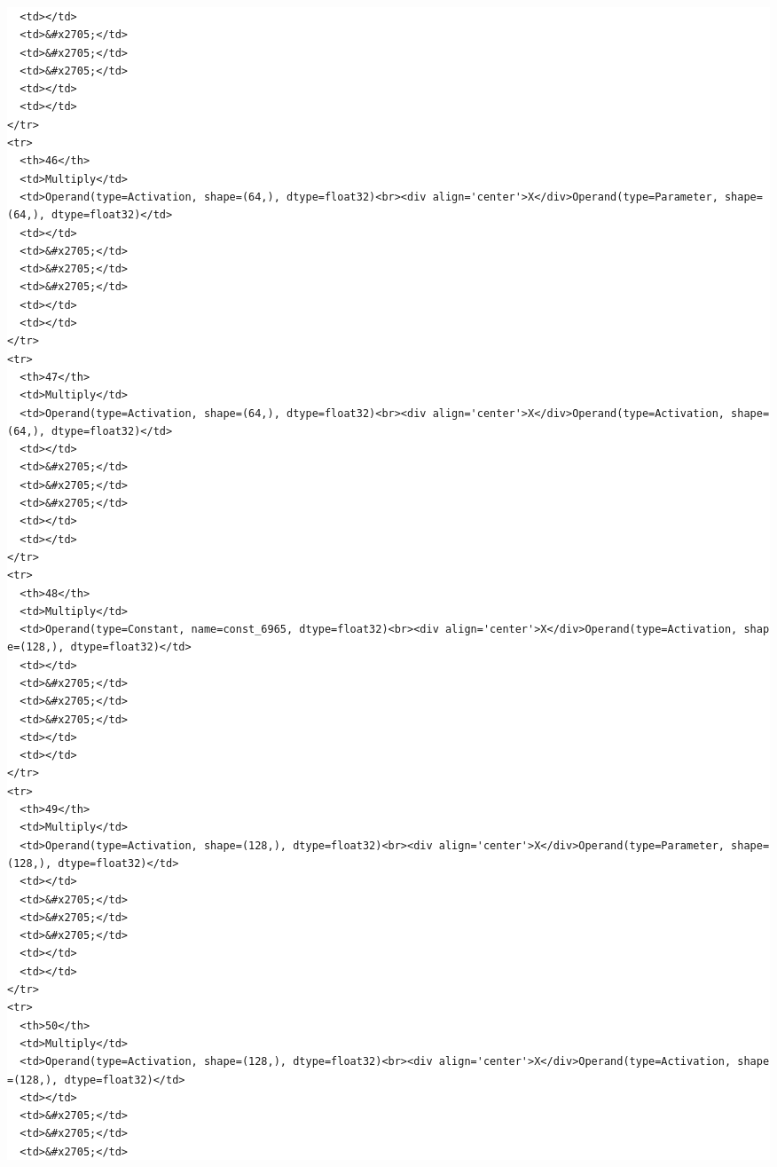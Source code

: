       <td></td>
      <td>&#x2705;</td>
      <td>&#x2705;</td>
      <td>&#x2705;</td>
      <td></td>
      <td></td>
    </tr>
    <tr>
      <th>46</th>
      <td>Multiply</td>
      <td>Operand(type=Activation, shape=(64,), dtype=float32)<br><div align='center'>X</div>Operand(type=Parameter, shape=(64,), dtype=float32)</td>
      <td></td>
      <td>&#x2705;</td>
      <td>&#x2705;</td>
      <td>&#x2705;</td>
      <td></td>
      <td></td>
    </tr>
    <tr>
      <th>47</th>
      <td>Multiply</td>
      <td>Operand(type=Activation, shape=(64,), dtype=float32)<br><div align='center'>X</div>Operand(type=Activation, shape=(64,), dtype=float32)</td>
      <td></td>
      <td>&#x2705;</td>
      <td>&#x2705;</td>
      <td>&#x2705;</td>
      <td></td>
      <td></td>
    </tr>
    <tr>
      <th>48</th>
      <td>Multiply</td>
      <td>Operand(type=Constant, name=const_6965, dtype=float32)<br><div align='center'>X</div>Operand(type=Activation, shape=(128,), dtype=float32)</td>
      <td></td>
      <td>&#x2705;</td>
      <td>&#x2705;</td>
      <td>&#x2705;</td>
      <td></td>
      <td></td>
    </tr>
    <tr>
      <th>49</th>
      <td>Multiply</td>
      <td>Operand(type=Activation, shape=(128,), dtype=float32)<br><div align='center'>X</div>Operand(type=Parameter, shape=(128,), dtype=float32)</td>
      <td></td>
      <td>&#x2705;</td>
      <td>&#x2705;</td>
      <td>&#x2705;</td>
      <td></td>
      <td></td>
    </tr>
    <tr>
      <th>50</th>
      <td>Multiply</td>
      <td>Operand(type=Activation, shape=(128,), dtype=float32)<br><div align='center'>X</div>Operand(type=Activation, shape=(128,), dtype=float32)</td>
      <td></td>
      <td>&#x2705;</td>
      <td>&#x2705;</td>
      <td>&#x2705;</td>